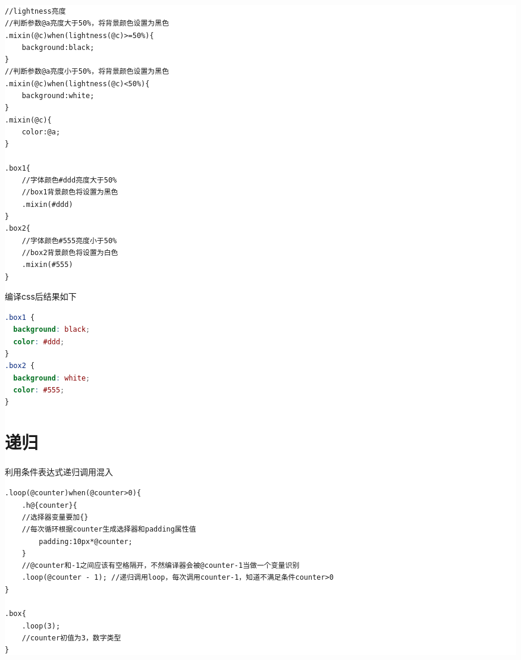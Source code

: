 ```less
//lightness亮度
//判断参数@a亮度大于50%，将背景颜色设置为黑色
.mixin(@c)when(lightness(@c)>=50%){
	background:black;
}
//判断参数@a亮度小于50%，将背景颜色设置为黑色
.mixin(@c)when(lightness(@c)<50%){
	background:white;
}
.mixin(@c){
	color:@a;
}

.box1{
    //字体颜色#ddd亮度大于50%
    //box1背景颜色将设置为黑色
    .mixin(#ddd)
}
.box2{
    //字体颜色#555亮度小于50%
    //box2背景颜色将设置为白色
    .mixin(#555)
}
```

编译css后结果如下

```css
.box1 {
  background: black;
  color: #ddd;
}
.box2 {
  background: white;
  color: #555;
}
```



# 递归

利用条件表达式递归调用混入

```less
.loop(@counter)when(@counter>0){
    .h@{counter}{
    //选择器变量要加{}
    //每次循环根据counter生成选择器和padding属性值
        padding:10px*@counter;
    }
    //@counter和-1之间应该有空格隔开，不然编译器会被@counter-1当做一个变量识别
    .loop(@counter - 1); //递归调用loop，每次调用counter-1，知道不满足条件counter>0
}
    
.box{
    .loop(3);
    //counter初值为3，数字类型
}
```
